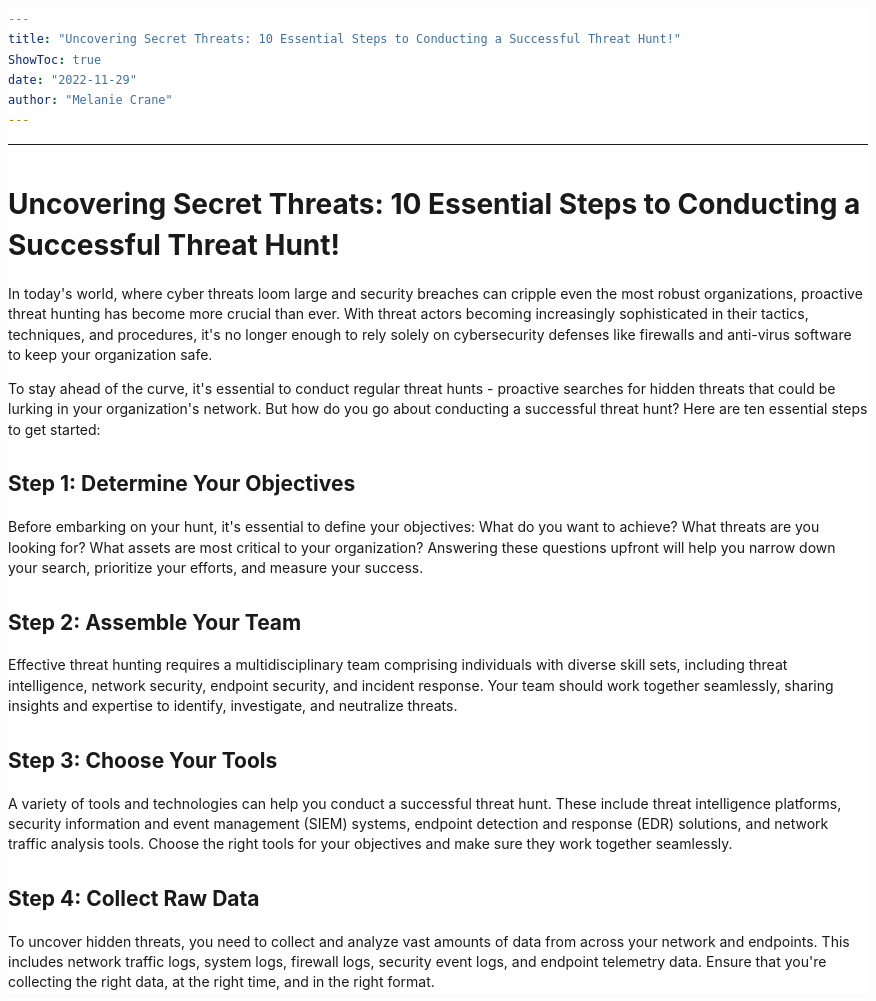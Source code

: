 ```yaml
---
title: "Uncovering Secret Threats: 10 Essential Steps to Conducting a Successful Threat Hunt!"
ShowToc: true 
date: "2022-11-29"
author: "Melanie Crane"
---
```

*****
# Uncovering Secret Threats: 10 Essential Steps to Conducting a Successful Threat Hunt!

In today's world, where cyber threats loom large and security breaches can cripple even the most robust organizations, proactive threat hunting has become more crucial than ever. With threat actors becoming increasingly sophisticated in their tactics, techniques, and procedures, it's no longer enough to rely solely on cybersecurity defenses like firewalls and anti-virus software to keep your organization safe.

To stay ahead of the curve, it's essential to conduct regular threat hunts - proactive searches for hidden threats that could be lurking in your organization's network. But how do you go about conducting a successful threat hunt? Here are ten essential steps to get started:

## Step 1: Determine Your Objectives

Before embarking on your hunt, it's essential to define your objectives: What do you want to achieve? What threats are you looking for? What assets are most critical to your organization? Answering these questions upfront will help you narrow down your search, prioritize your efforts, and measure your success.

## Step 2: Assemble Your Team

Effective threat hunting requires a multidisciplinary team comprising individuals with diverse skill sets, including threat intelligence, network security, endpoint security, and incident response. Your team should work together seamlessly, sharing insights and expertise to identify, investigate, and neutralize threats.

## Step 3: Choose Your Tools

A variety of tools and technologies can help you conduct a successful threat hunt. These include threat intelligence platforms, security information and event management (SIEM) systems, endpoint detection and response (EDR) solutions, and network traffic analysis tools. Choose the right tools for your objectives and make sure they work together seamlessly.

## Step 4: Collect Raw Data

To uncover hidden threats, you need to collect and analyze vast amounts of data from across your network and endpoints. This includes network traffic logs, system logs, firewall logs, security event logs, and endpoint telemetry data. Ensure that you're collecting the right data, at the right time, and in the right format.
